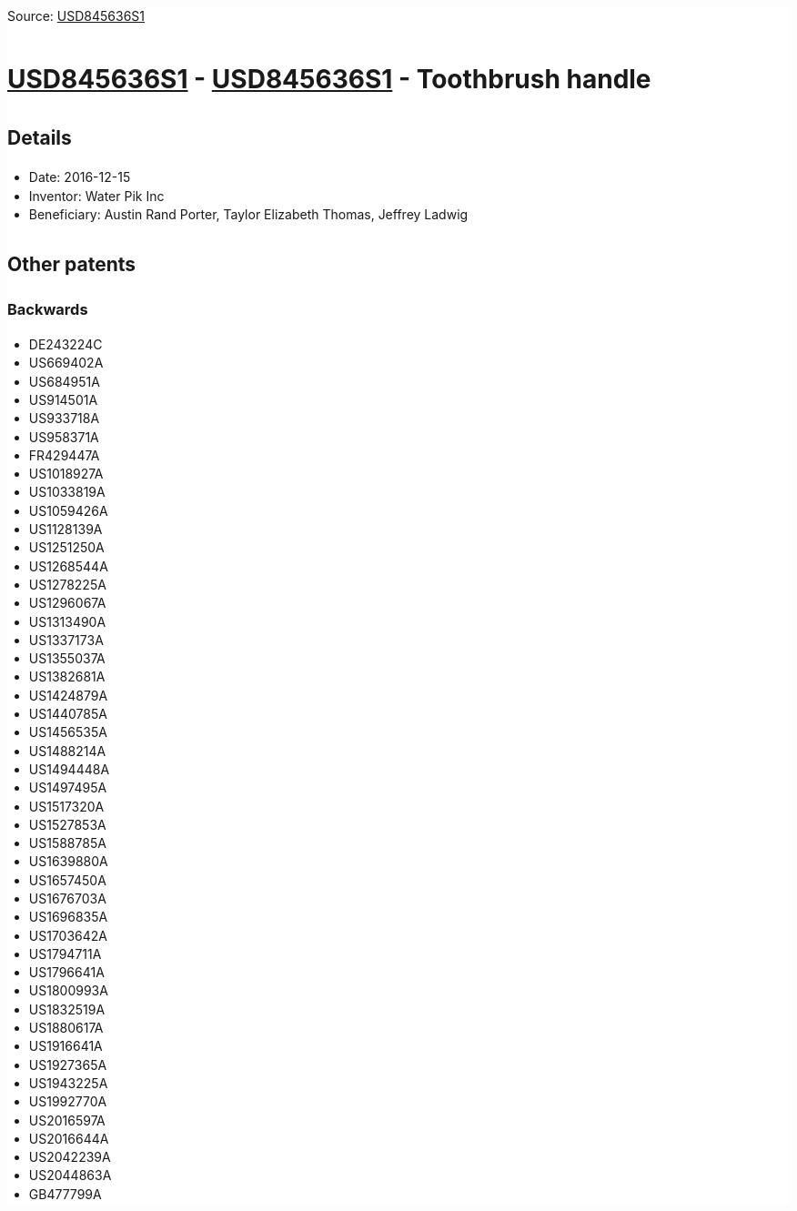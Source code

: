 Source: [USD845636S1](https://patents.google.com/patent/USD845636S1)

# [USD845636S1](USD845636S1.md) - [USD845636S1](USD845636S1.md) - Toothbrush handle

## Details

* Date: 2016-12-15
* Inventor: Water Pik Inc
* Beneficiary: Austin Rand Porter, Taylor Elizabeth Thomas, Jeffrey Ladwig

## Other patents

### Backwards
 * DE243224C
 * US669402A
 * US684951A
 * US914501A
 * US933718A
 * US958371A
 * FR429447A
 * US1018927A
 * US1033819A
 * US1059426A
 * US1128139A
 * US1251250A
 * US1268544A
 * US1278225A
 * US1296067A
 * US1313490A
 * US1337173A
 * US1355037A
 * US1382681A
 * US1424879A
 * US1440785A
 * US1456535A
 * US1488214A
 * US1494448A
 * US1497495A
 * US1517320A
 * US1527853A
 * US1588785A
 * US1639880A
 * US1657450A
 * US1676703A
 * US1696835A
 * US1703642A
 * US1794711A
 * US1796641A
 * US1800993A
 * US1832519A
 * US1880617A
 * US1916641A
 * US1927365A
 * US1943225A
 * US1992770A
 * US2016597A
 * US2016644A
 * US2042239A
 * US2044863A
 * GB477799A